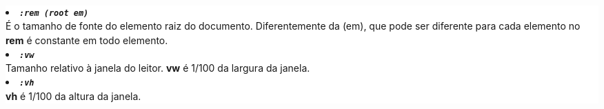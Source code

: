 <li><strong><em><code>:rem (root em)</code></em></strong></li> É o tamanho de fonte do elemento raiz do documento. Diferentemente da (em), que pode ser diferente para cada elemento no <strong>rem</strong> é constante em todo elemento.
<li><strong><em><code>:vw</code></em></strong></li> Tamanho relativo à janela do leitor. <strong>vw</strong> é 1/100 da largura da janela. 
<li><strong><em><code>:vh</code></em></strong></li><strong>vh</strong> é 1/100 da altura da janela. 

</ol>
